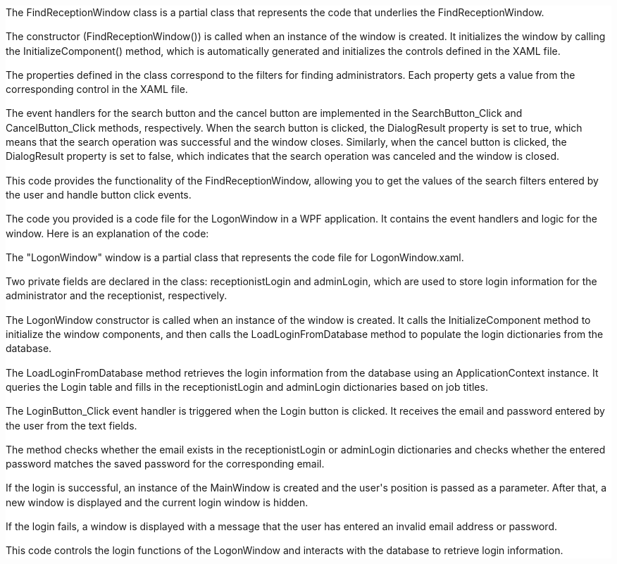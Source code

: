 The FindReceptionWindow class is a partial class that represents the code that underlies the FindReceptionWindow.

The constructor (FindReceptionWindow()) is called when an instance of the window is created. It initializes the window by calling the InitializeComponent() method, which is automatically generated and initializes the controls defined in the XAML file.

The properties defined in the class correspond to the filters for finding administrators. Each property gets a value from the corresponding control in the XAML file.


The event handlers for the search button and the cancel button are implemented in the SearchButton_Click and CancelButton_Click methods, respectively. When the search button is clicked, the DialogResult property is set to true, which means that the search operation was successful and the window closes. Similarly, when the cancel button is clicked, the DialogResult property is set to false, which indicates that the search operation was canceled and the window is closed.

This code provides the functionality of the FindReceptionWindow, allowing you to get the values of the search filters entered by the user and handle button click events.

The code you provided is a code file for the LogonWindow in a WPF application. It contains the event handlers and logic for the window. Here is an explanation of the code:

The "LogonWindow" window is a partial class that represents the code file for LogonWindow.xaml.

Two private fields are declared in the class: receptionistLogin and adminLogin, which are used to store login information for the administrator and the receptionist, respectively.

The LogonWindow constructor is called when an instance of the window is created. It calls the InitializeComponent method to initialize the window components, and then calls the LoadLoginFromDatabase method to populate the login dictionaries from the database.

The LoadLoginFromDatabase method retrieves the login information from the database using an ApplicationContext instance. It queries the Login table and fills in the receptionistLogin and adminLogin dictionaries based on job titles.

The LoginButton_Click event handler is triggered when the Login button is clicked. It receives the email and password entered by the user from the text fields.

The method checks whether the email exists in the receptionistLogin or adminLogin dictionaries and checks whether the entered password matches the saved password for the corresponding email.

If the login is successful, an instance of the MainWindow is created and the user's position is passed as a parameter. After that, a new window is displayed and the current login window is hidden.

If the login fails, a window is displayed with a message that the user has entered an invalid email address or password.

This code controls the login functions of the LogonWindow and interacts with the database to retrieve login information.
